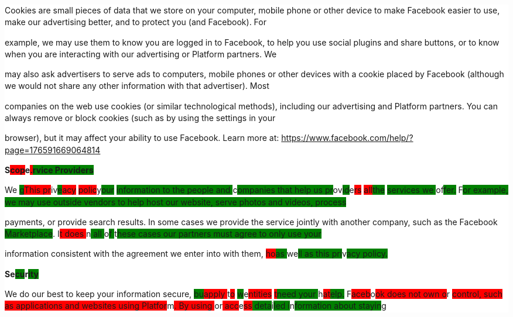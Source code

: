 
Cookies are small pieces of data that we store on your computer, mobile phone or other device to make Facebook easier to use, make our advertising better, and to protect you (and Facebook). For


example, we may use them to know you are logged in to Facebook, to help you use social plugins and share buttons, or to know when you are interacting with our advertising or Platform partners. We


may also ask advertisers to serve ads to computers, mobile phones or other devices with a cookie placed by Facebook (although we would not share any other information with that advertiser). Most


companies on the web use cookies (or similar technological methods), including our advertising and Platform partners. You can always remove or block cookies (such as by using the settings in your


browser), but it may affect your ability to use Facebook. Learn more at: https://www.facebook.com/help/?page=176591669064814</span>


**S<span style="background-color: red;">cop</span>e<span style="background-color: red;">.</span><span style="background-color: green;">rvice Providers</span>**<span style="background-color: green;">


We</span> <span style="background-color: green;">g</span><span style="background-color: red;">This pr</span>iv<span style="background-color: green;">e</span><span style="background-color: red;">acy</span> <span style="background-color: red;">polic</span>y<span style="background-color: green;">our</span> <span style="background-color: green;">information to the people and </span>c<span style="background-color: green;">ompanies that help us pr</span>ov<span style="background-color: green;">id</span>e<span style="background-color: red;">rs</span> <span style="background-color: red;">all</span><span style="background-color: green;">the</span> <span style="background-color: green;">services we </span>of<span style="background-color: green;">fer.</span> F<span style="background-color: green;">or example, we may use outside vendors to help host our website, serve photos and videos, process


payments, or provide search results. In some cases we provide the service jointly with another company, such as the F</span>acebook<span style="background-color: green;"> Marketplace</span>. I<span style="background-color: red;">t does </span>n<span style="background-color: green;"> all </span>o<span style="background-color: green;">f </span>t<span style="background-color: green;">hese cases our partners must agree to only use your


information consistent with the agreement we enter into with them</span>, <span style="background-color: red;">ho</span><span style="background-color: green;">as </span>we<span style="background-color: green;">ll as this pri</span>v<span style="background-color: green;">acy policy.


**S</span>e<span style="background-color: green;">cu</span>r<span style="background-color: green;">ity**


We do our best to keep your information secure</span>, <span style="background-color: green;">bu</span><span style="background-color: red;">apply </span>t<span style="background-color: red;">o</span> <span style="background-color: green;">w</span>e<span style="background-color: red;">ntities</span> <span style="background-color: red;">t</span><span style="background-color: green;">need your </span>h<span style="background-color: red;">at</span><span style="background-color: green;">elp.</span> F<span style="background-color: red;">aceb</span>o<span style="background-color: red;">ok does not own o</span>r <span style="background-color: red;">control, such as applications and websites using Platfor</span>m<span style="background-color: red;">. By using </span>or<span style="background-color: red;"> acc</span>e<span style="background-color: red;">ss</span><span style="background-color: green;"> deta</span>i<span style="background-color: green;">led i</span>n<span style="background-color: green;">formation about stayin</span>g<span style="background-color: red;">
